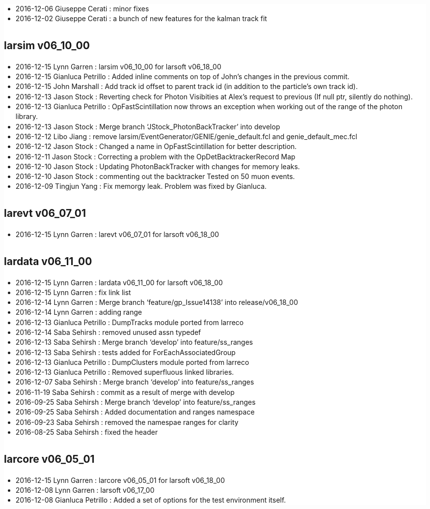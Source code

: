 -   2016-12-06 Giuseppe Cerati : minor fixes
-   2016-12-02 Giuseppe Cerati : a bunch of new features for the kalman track fit

larsim v06\_10\_00
----------------------------------------

-   2016-12-15 Lynn Garren : larsim v06\_10\_00 for larsoft v06\_18\_00
-   2016-12-15 Gianluca Petrillo : Added inline comments on top of John’s changes in the previous commit.
-   2016-12-15 John Marshall : Add track id offset to parent track id (in addition to the particle’s own track id).
-   2016-12-13 Jason Stock : Reverting check for Photon Visibities at Alex’s request to previous (If null ptr, silently do nothing).
-   2016-12-13 Gianluca Petrillo : OpFastScintillation now throws an exception when working out of the range of the photon library.
-   2016-12-13 Jason Stock : Merge branch ‘JStock\_PhotonBackTracker’ into develop
-   2016-12-12 Libo Jiang : remove larsim/EventGenerator/GENIE/genie\_default.fcl and genie\_default\_mec.fcl
-   2016-12-12 Jason Stock : Changed a name in OpFastScintillation for better description.
-   2016-12-11 Jason Stock : Correcting a problem with the OpDetBacktrackerRecord Map
-   2016-12-10 Jason Stock : Updating PhotonBackTracker with changes for memory leaks.
-   2016-12-10 Jason Stock : commenting out the backtracker Tested on 50 muon events.
-   2016-12-09 Tingjun Yang : Fix memorgy leak. Problem was fixed by Gianluca.

larevt v06\_07\_01
----------------------------------------

-   2016-12-15 Lynn Garren : larevt v06\_07\_01 for larsoft v06\_18\_00

lardata v06\_11\_00
------------------------------------------

-   2016-12-15 Lynn Garren : lardata v06\_11\_00 for larsoft v06\_18\_00
-   2016-12-15 Lynn Garren : fix link list
-   2016-12-14 Lynn Garren : Merge branch ‘feature/gp\_Issue14138’ into release/v06\_18\_00
-   2016-12-14 Lynn Garren : adding range
-   2016-12-13 Gianluca Petrillo : DumpTracks module ported from larreco
-   2016-12-14 Saba Sehirsh : removed unused assn typedef
-   2016-12-13 Saba Sehirsh : Merge branch ‘develop’ into feature/ss\_ranges
-   2016-12-13 Saba Sehirsh : tests added for ForEachAssociatedGroup
-   2016-12-13 Gianluca Petrillo : DumpClusters module ported from larreco
-   2016-12-13 Gianluca Petrillo : Removed superfluous linked libraries.
-   2016-12-07 Saba Sehirsh : Merge branch ‘develop’ into feature/ss\_ranges
-   2016-11-19 Saba Sehirsh : commit as a result of merge with develop
-   2016-09-25 Saba Sehirsh : Merge branch ‘develop’ into feature/ss\_ranges
-   2016-09-25 Saba Sehirsh : Added documentation and ranges namespace
-   2016-09-23 Saba Sehirsh : removed the namespae ranges for clarity
-   2016-08-25 Saba Sehirsh : fixed the header

larcore v06\_05\_01
------------------------------------------

-   2016-12-15 Lynn Garren : larcore v06\_05\_01 for larsoft v06\_18\_00
-   2016-12-08 Lynn Garren : larsoft v06\_17\_00
-   2016-12-08 Gianluca Petrillo : Added a set of options for the test environment itself.
